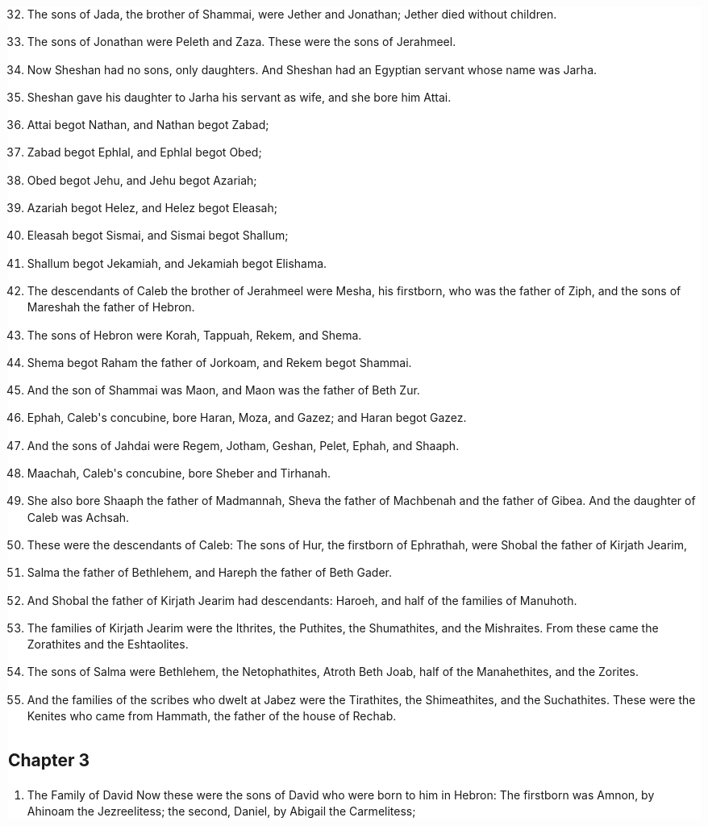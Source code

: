 32. The sons of Jada, the brother of Shammai, were Jether and Jonathan; Jether died without children.

33. The sons of Jonathan were Peleth and Zaza. These were the sons of Jerahmeel.

34. Now Sheshan had no sons, only daughters. And Sheshan had an Egyptian servant whose name was Jarha.

35. Sheshan gave his daughter to Jarha his servant as wife, and she bore him Attai.

36. Attai begot Nathan, and Nathan begot Zabad;

37. Zabad begot Ephlal, and Ephlal begot Obed;

38. Obed begot Jehu, and Jehu begot Azariah;

39. Azariah begot Helez, and Helez begot Eleasah;

40. Eleasah begot Sismai, and Sismai begot Shallum;

41. Shallum begot Jekamiah, and Jekamiah begot Elishama.

42. The descendants of Caleb the brother of Jerahmeel were Mesha, his firstborn, who was the father of Ziph, and the sons of Mareshah the father of Hebron.

43. The sons of Hebron were Korah, Tappuah, Rekem, and Shema.

44. Shema begot Raham the father of Jorkoam, and Rekem begot Shammai.

45. And the son of Shammai was Maon, and Maon was the father of Beth Zur.

46. Ephah, Caleb's concubine, bore Haran, Moza, and Gazez; and Haran begot Gazez.

47. And the sons of Jahdai were Regem, Jotham, Geshan, Pelet, Ephah, and Shaaph.

48. Maachah, Caleb's concubine, bore Sheber and Tirhanah.

49. She also bore Shaaph the father of Madmannah, Sheva the father of Machbenah and the father of Gibea. And the daughter of Caleb was Achsah.

50. These were the descendants of Caleb: The sons of Hur, the firstborn of Ephrathah, were Shobal the father of Kirjath Jearim,

51. Salma the father of Bethlehem, and Hareph the father of Beth Gader.

52. And Shobal the father of Kirjath Jearim had descendants: Haroeh, and half of the families of Manuhoth.

53. The families of Kirjath Jearim were the Ithrites, the Puthites, the Shumathites, and the Mishraites. From these came the Zorathites and the Eshtaolites.

54. The sons of Salma were Bethlehem, the Netophathites, Atroth Beth Joab, half of the Manahethites, and the Zorites.

55. And the families of the scribes who dwelt at Jabez were the Tirathites, the Shimeathites, and the Suchathites. These were the Kenites who came from Hammath, the father of the house of Rechab.

## Chapter 3

1. The Family of David Now these were the sons of David who were born to him in Hebron: The firstborn was Amnon, by Ahinoam the Jezreelitess; the second, Daniel, by Abigail the Carmelitess;
